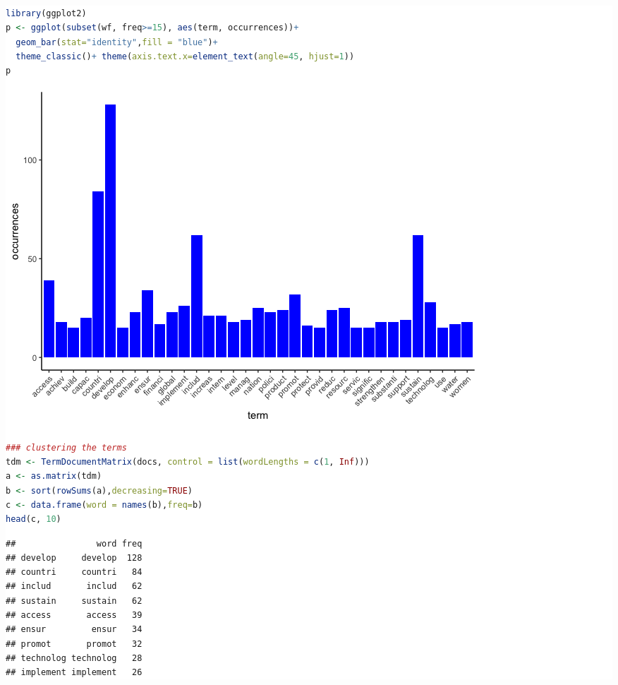 ``` r
library(ggplot2)
p <- ggplot(subset(wf, freq>=15), aes(term, occurrences))+ 
  geom_bar(stat="identity",fill = "blue")+
  theme_classic()+ theme(axis.text.x=element_text(angle=45, hjust=1))
p
```

![](README_files/figure-markdown_github/unnamed-chunk-1-1.png)

``` r
### clustering the terms
tdm <- TermDocumentMatrix(docs, control = list(wordLengths = c(1, Inf)))
a <- as.matrix(tdm)
b <- sort(rowSums(a),decreasing=TRUE)
c <- data.frame(word = names(b),freq=b)
head(c, 10)
```

    ##                word freq
    ## develop     develop  128
    ## countri     countri   84
    ## includ       includ   62
    ## sustain     sustain   62
    ## access       access   39
    ## ensur         ensur   34
    ## promot       promot   32
    ## technolog technolog   28
    ## implement implement   26